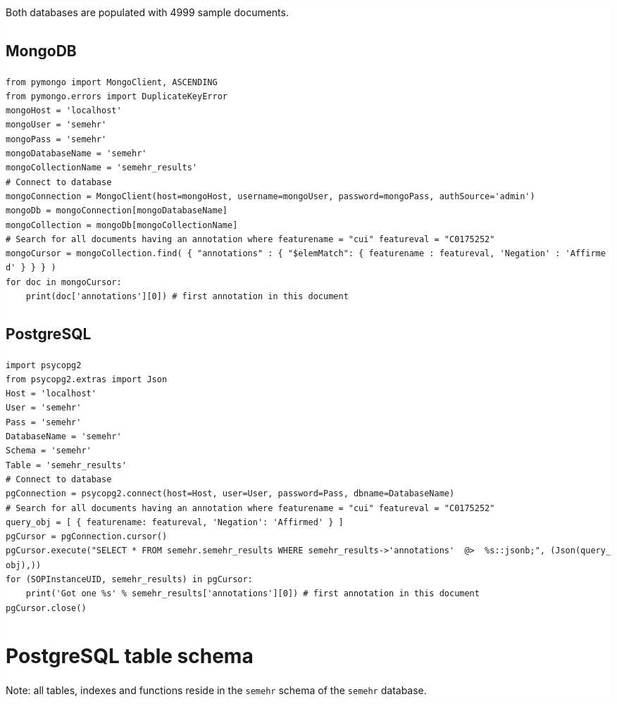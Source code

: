 Both databases are populated with 4999 sample documents.

## MongoDB

```
from pymongo import MongoClient, ASCENDING
from pymongo.errors import DuplicateKeyError
mongoHost = 'localhost'
mongoUser = 'semehr'
mongoPass = 'semehr'
mongoDatabaseName = 'semehr'
mongoCollectionName = 'semehr_results'
# Connect to database
mongoConnection = MongoClient(host=mongoHost, username=mongoUser, password=mongoPass, authSource='admin')
mongoDb = mongoConnection[mongoDatabaseName]
mongoCollection = mongoDb[mongoCollectionName]
# Search for all documents having an annotation where featurename = "cui" featureval = "C0175252"
mongoCursor = mongoCollection.find( { "annotations" : { "$elemMatch": { featurename : featureval, 'Negation' : 'Affirmed' } } } )
for doc in mongoCursor:
    print(doc['annotations'][0]) # first annotation in this document
```

## PostgreSQL

```
import psycopg2
from psycopg2.extras import Json
Host = 'localhost'
User = 'semehr'
Pass = 'semehr'
DatabaseName = 'semehr'
Schema = 'semehr'
Table = 'semehr_results'
# Connect to database
pgConnection = psycopg2.connect(host=Host, user=User, password=Pass, dbname=DatabaseName)
# Search for all documents having an annotation where featurename = "cui" featureval = "C0175252"
query_obj = [ { featurename: featureval, 'Negation': 'Affirmed' } ]
pgCursor = pgConnection.cursor()
pgCursor.execute("SELECT * FROM semehr.semehr_results WHERE semehr_results->'annotations'  @>  %s::jsonb;", (Json(query_obj),))
for (SOPInstanceUID, semehr_results) in pgCursor:
    print('Got one %s' % semehr_results['annotations'][0]) # first annotation in this document
pgCursor.close()
```

# PostgreSQL table schema

Note: all tables, indexes and functions reside in the `semehr` schema of the `semehr` database.
